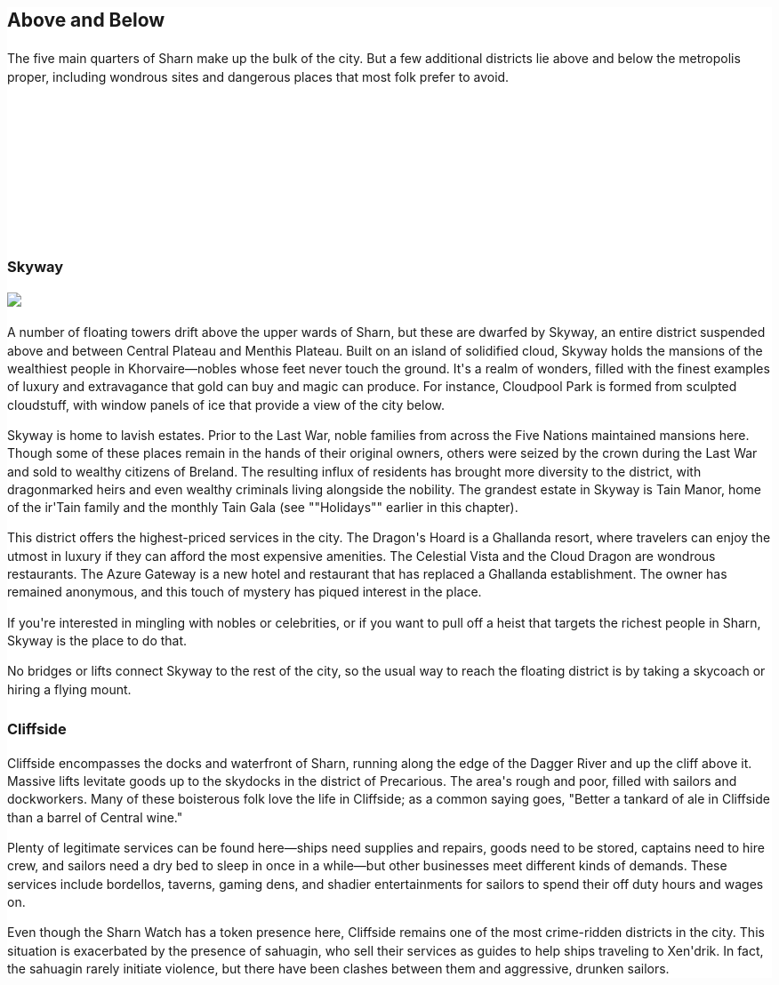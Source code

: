 ## Above and Below

The five main quarters of Sharn make up the bulk of the city. But a few additional districts lie above and below the metropolis proper, including wondrous sites and dangerous places that most folk prefer to avoid.

![Above and Below Sharn: Noteworthy Locations](Mechanics/tables/above-and-below-sharn-noteworthy-locations-erlw.md)

### Skyway

![](https://raw.githubusercontent.com/5etools-mirror-3/5etools-img/main/book/ERLW/102-3-07.webp#center)

A number of floating towers drift above the upper wards of Sharn, but these are dwarfed by Skyway, an entire district suspended above and between Central Plateau and Menthis Plateau. Built on an island of solidified cloud, Skyway holds the mansions of the wealthiest people in Khorvaire—nobles whose feet never touch the ground. It's a realm of wonders, filled with the finest examples of luxury and extravagance that gold can buy and magic can produce. For instance, Cloudpool Park is formed from sculpted cloudstuff, with window panels of ice that provide a view of the city below.

Skyway is home to lavish estates. Prior to the Last War, noble families from across the Five Nations maintained mansions here. Though some of these places remain in the hands of their original owners, others were seized by the crown during the Last War and sold to wealthy citizens of Breland. The resulting influx of residents has brought more diversity to the district, with dragonmarked heirs and even wealthy criminals living alongside the nobility. The grandest estate in Skyway is Tain Manor, home of the ir'Tain family and the monthly Tain Gala (see ""Holidays"" earlier in this chapter).

This district offers the highest-priced services in the city. The Dragon's Hoard is a Ghallanda resort, where travelers can enjoy the utmost in luxury if they can afford the most expensive amenities. The Celestial Vista and the Cloud Dragon are wondrous restaurants. The Azure Gateway is a new hotel and restaurant that has replaced a Ghallanda establishment. The owner has remained anonymous, and this touch of mystery has piqued interest in the place.

If you're interested in mingling with nobles or celebrities, or if you want to pull off a heist that targets the richest people in Sharn, Skyway is the place to do that.

No bridges or lifts connect Skyway to the rest of the city, so the usual way to reach the floating district is by taking a skycoach or hiring a flying mount.

### Cliffside

Cliffside encompasses the docks and waterfront of Sharn, running along the edge of the Dagger River and up the cliff above it. Massive lifts levitate goods up to the skydocks in the district of Precarious. The area's rough and poor, filled with sailors and dockworkers. Many of these boisterous folk love the life in Cliffside; as a common saying goes, "Better a tankard of ale in Cliffside than a barrel of Central wine."

Plenty of legitimate services can be found here—ships need supplies and repairs, goods need to be stored, captains need to hire crew, and sailors need a dry bed to sleep in once in a while—but other businesses meet different kinds of demands. These services include bordellos, taverns, gaming dens, and shadier entertainments for sailors to spend their off duty hours and wages on.

Even though the Sharn Watch has a token presence here, Cliffside remains one of the most crime-ridden districts in the city. This situation is exacerbated by the presence of sahuagin, who sell their services as guides to help ships traveling to Xen'drik. In fact, the sahuagin rarely initiate violence, but there have been clashes between them and aggressive, drunken sailors.
